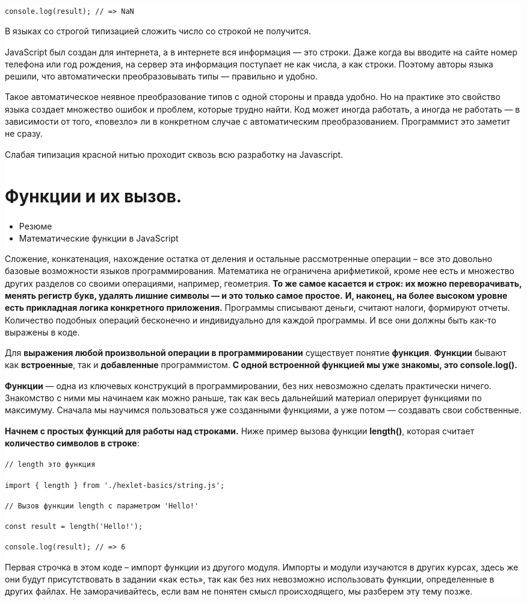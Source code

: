 `console.log(result); // => NaN`


В языках со строгой типизацией сложить число со строкой не получится.

JavaScript был создан для интернета, а в интернете вся информация — это строки. Даже когда вы вводите на сайте номер телефона или год рождения, на сервер эта информация поступает не как числа, а как строки. Поэтому авторы языка решили, что автоматически преобразовывать типы — правильно и удобно.

Такое автоматическое неявное преобразование типов с одной стороны и правда удобно. Но на практике это свойство языка создает множество ошибок и проблем, которые трудно найти. Код может иногда работать, а иногда не работать — в зависимости от того, «повезло» ли в конкретном случае с автоматическим преобразованием. Программист это заметит не сразу.

Слабая типизация красной нитью проходит сквозь всю разработку на Javascript.

# Функции и их вызов.

* Резюме
* Математические функции в JavaScript

Сложение, конкатенация, нахождение остатка от деления и остальные рассмотренные операции – все это довольно базовые возможности языков программирования. 
Математика не ограничена арифметикой, кроме нее есть и множество других разделов со своими операциями, например, геометрия. 
**То же самое касается и строк: их можно переворачивать, менять регистр букв, удалять лишние символы — и это только самое простое.** 
**И, наконец, на более высоком уровне есть прикладная логика конкретного приложения.**
Программы списывают деньги, считают налоги, формируют отчеты. Количество подобных операций бесконечно и индивидуально для каждой программы. И все они должны быть как-то выражены в коде.

Для **выражения любой произвольной операции в программировании** существует понятие **функция**. 
**Функции** бывают как **встроенные**, так и **добавленные** программистом. 
**С одной встроенной функцией мы уже знакомы, это console.log().**

**Функции** — одна из ключевых конструкций в программировании, без них невозможно сделать практически ничего. 
Знакомство с ними мы начинаем как можно раньше, так как весь дальнейший материал оперирует функциями по максимуму. Сначала мы научимся пользоваться уже созданными функциями, а уже потом — создавать свои собственные.

**Начнем с простых функций для работы над строками.** 
Ниже пример вызова функции **length()**, которая считает **количество символов в строке**:

`// length это функция`

`import { length } from './hexlet-basics/string.js';`

`// Вызов функции length с параметром 'Hello!'`

`const result = length('Hello!');`

`console.log(result); // => 6`

Первая строчка в этом коде – импорт функции из другого модуля. Импорты и модули изучаются в других курсах, здесь же они будут присутствовать в задании «как есть», так как без них невозможно использовать функции, определенные в других файлах. Не заморачивайтесь, если вам не понятен смысл происходящего, мы разберем эту тему позже.
